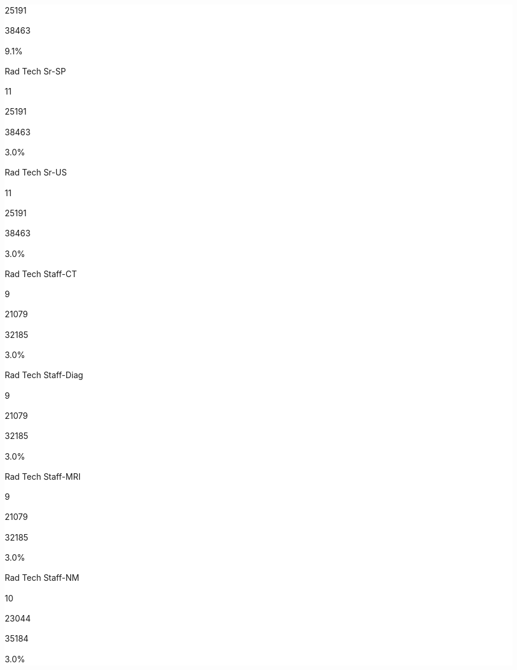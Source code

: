 25191

38463

9.1%

Rad Tech Sr-SP

11

25191

38463

3.0%

Rad Tech Sr-US

11

25191

38463

3.0%

Rad Tech Staff-CT

9

21079

32185

3.0%

Rad Tech Staff-Diag

9

21079

32185

3.0%

Rad Tech Staff-MRI

9

21079

32185

3.0%

Rad Tech Staff-NM

10

23044

35184

3.0%
